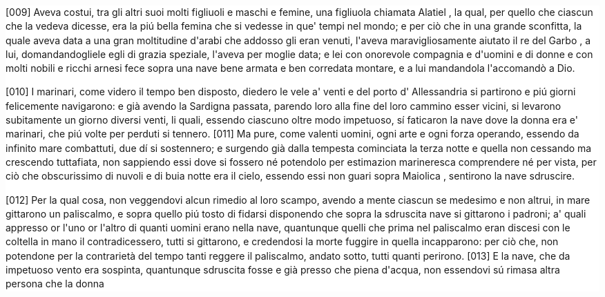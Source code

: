    [009]
  </a>
  Aveva costui, tra gli altri suoi molti figliuoli e maschi e femine, una figliuola chiamata
  <name persref="alatiel" type="person">
   Alatiel
  </name>
  , la qual, per quello che ciascun che la vedeva dicesse, era la pi&uacute; bella femina che si vedesse in que' tempi nel mondo; e per ci&ograve; che in una grande sconfitta, la quale aveva data a una gran moltitudine d'arabi che addosso gli eran venuti, l'aveva maravigliosamente aiutato il
  <name persref="regarbo" type="person">
   re del Garbo
  </name>
  , a lui, domandandogliele egli di grazia speziale, l'aveva per moglie data; e lei con onorevole compagnia e d'uomini e di donne e con molti nobili e ricchi arnesi fece sopra una nave bene armata e ben corredata montare, e a lui mandandola l'accomand&ograve; a Dio.
 </p>
 <p>
  <a name="p02070010">
   [010]
  </a>
  I marinari, come videro il tempo ben disposto, diedero le vele a' venti e del porto d'
  <name placeref="alessandriaeg" type="place">
   Allessandria
  </name>
  si partirono e pi&uacute; giorni felicemente navigarono: e gi&agrave; avendo la
  <name placeref="sardegna" type="place">
   Sardigna
  </name>
  passata, parendo loro alla fine del loro cammino esser vicini, si levarono subitamente un giorno diversi venti, li quali, essendo ciascuno oltre modo impetuoso, s&iacute; faticaron la nave dove la donna era e' marinari, che pi&uacute; volte per perduti si tennero.
  <a name="p02070011">
   [011]
  </a>
  Ma pure, come valenti uomini, ogni arte e ogni forza operando, essendo da infinito mare combattuti, due d&iacute; si sostennero; e surgendo gi&agrave; dalla tempesta cominciata la terza notte e quella non cessando ma crescendo tuttafiata, non sappiendo essi dove si fossero n&eacute; potendolo per estimazion marineresca comprendere n&eacute; per vista, per ci&ograve; che obscurissimo di nuvoli e di buia notte era il cielo, essendo essi non guari sopra
  <name placeref="maiorca" type="place">
   Maiolica
  </name>
  , sentirono la nave sdruscire.
 </p>
 <p>
  <a name="p02070012">
   [012]
  </a>
  Per la qual cosa, non veggendovi alcun rimedio al loro scampo, avendo a mente ciascun se medesimo e non altrui, in mare gittarono un paliscalmo, e sopra quello pi&uacute; tosto di fidarsi disponendo che sopra la sdruscita nave si gittarono i padroni; a' quali appresso or l'uno or l'altro di quanti uomini erano nella nave, quantunque quelli che prima nel paliscalmo eran discesi con le coltella in mano il contradicessero, tutti si gittarono, e credendosi la morte fuggire in quella incapparono: per ci&ograve; che, non potendone per la contrariet&agrave; del tempo tanti reggere il paliscalmo, andato sotto, tutti quanti perirono.
  <a name="p02070013">
   [013]
  </a>
  E la nave, che da impetuoso vento era sospinta, quantunque sdruscita fosse e gi&agrave; presso che piena d'acqua, non essendovi s&uacute; rimasa altra persona che
  <name persref="alatiel" type="person">
   la donna
  </name>